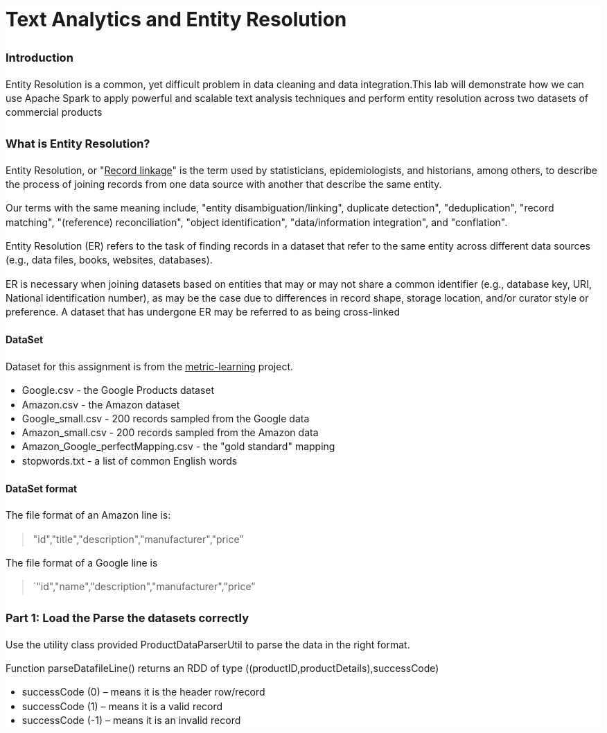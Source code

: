 
Text Analytics and Entity Resolution
====================================

### Introduction

Entity Resolution is a common, yet difficult problem in data cleaning and data integration.This lab will demonstrate how we can use Apache Spark to apply powerful and scalable text analysis techniques and perform entity resolution across two datasets of commercial products

### What is Entity Resolution?

Entity Resolution, or "[Record linkage](https://en.wikipedia.org/wiki/Record_linkage)" is the term used by statisticians, epidemiologists, and historians, among others, to describe the process of joining records from one data source with another that describe the same entity. 

Our terms with the same meaning include, "entity disambiguation/linking", duplicate detection", "deduplication", "record matching", "(reference) reconciliation", "object identification", "data/information integration", and "conflation".

Entity Resolution (ER) refers to the task of finding records in a dataset that refer to the same entity across different data sources (e.g., data files, books, websites, databases). 

ER is necessary when joining datasets based on entities that may or may not share a common identifier (e.g., database key, URI, National identification number), as may be the case due to differences in record shape, storage location, and/or curator style or preference. A dataset that has undergone ER may be referred to as being cross-linked

#### DataSet

Dataset for this assignment is from the [metric-learning](https://code.google.com/p/metric-learning/) project.

* Google.csv -  the Google Products dataset
* Amazon.csv - the Amazon dataset
* Google_small.csv - 200 records sampled from the Google data
* Amazon_small.csv - 200 records sampled from the Amazon data
* Amazon_Google_perfectMapping.csv - the "gold standard" mapping
* stopwords.txt - a list of common English words


#### DataSet format

The file format of an Amazon line is:  
> "id","title","description","manufacturer","price”

The file format of a Google line is
> `"id","name","description","manufacturer","price”

### Part 1: Load the Parse the datasets correctly

Use the utility class provided ProductDataParserUtil to parse the data in the right format. 

Function parseDatafileLine() returns an RDD of type ((productID,productDetails),successCode)

* successCode (0) – means it is the header row/record
* successCode (1) – means it is a valid record
* successCode (-1) – means it is an invalid record
